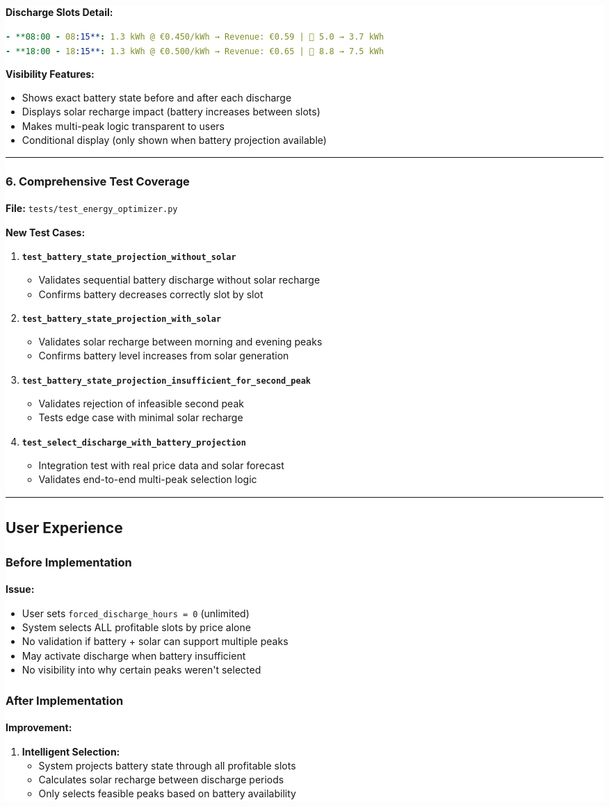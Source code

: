 **Discharge Slots Detail:**
```yaml
- **08:00 - 08:15**: 1.3 kWh @ €0.450/kWh → Revenue: €0.59 | 🔋 5.0 → 3.7 kWh
- **18:00 - 18:15**: 1.3 kWh @ €0.500/kWh → Revenue: €0.65 | 🔋 8.8 → 7.5 kWh
```

**Visibility Features:**
- Shows exact battery state before and after each discharge
- Displays solar recharge impact (battery increases between slots)
- Makes multi-peak logic transparent to users
- Conditional display (only shown when battery projection available)

---

### 6. Comprehensive Test Coverage

**File:** `tests/test_energy_optimizer.py`

**New Test Cases:**

1. **`test_battery_state_projection_without_solar`**
   - Validates sequential battery discharge without solar recharge
   - Confirms battery decreases correctly slot by slot

2. **`test_battery_state_projection_with_solar`**
   - Validates solar recharge between morning and evening peaks
   - Confirms battery level increases from solar generation

3. **`test_battery_state_projection_insufficient_for_second_peak`**
   - Validates rejection of infeasible second peak
   - Tests edge case with minimal solar recharge

4. **`test_select_discharge_with_battery_projection`**
   - Integration test with real price data and solar forecast
   - Validates end-to-end multi-peak selection logic

---

## User Experience

### Before Implementation

**Issue:**
- User sets `forced_discharge_hours = 0` (unlimited)
- System selects ALL profitable slots by price alone
- No validation if battery + solar can support multiple peaks
- May activate discharge when battery insufficient
- No visibility into why certain peaks weren't selected

### After Implementation

**Improvement:**

1. **Intelligent Selection:**
   - System projects battery state through all profitable slots
   - Calculates solar recharge between discharge periods
   - Only selects feasible peaks based on battery availability

